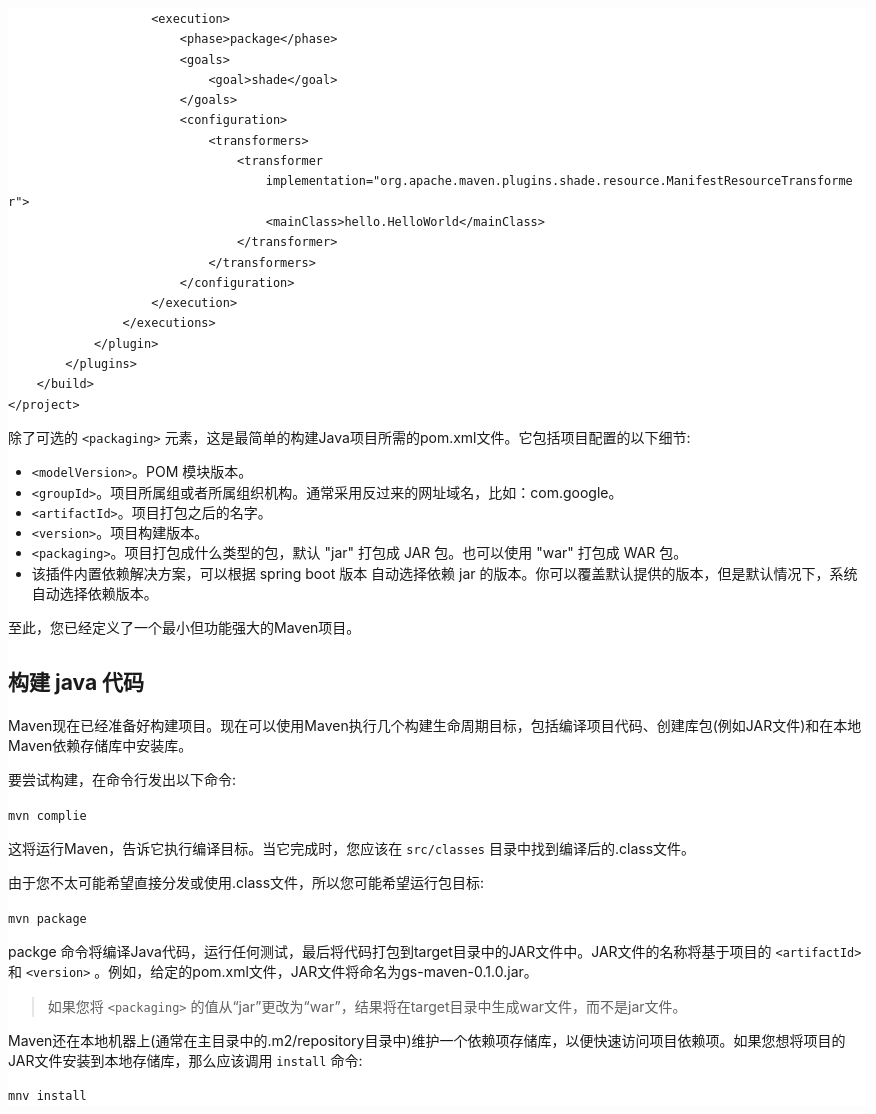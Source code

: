 ```text
                    <execution>
                        <phase>package</phase>
                        <goals>
                            <goal>shade</goal>
                        </goals>
                        <configuration>
                            <transformers>
                                <transformer
                                    implementation="org.apache.maven.plugins.shade.resource.ManifestResourceTransformer">
                                    <mainClass>hello.HelloWorld</mainClass>
                                </transformer>
                            </transformers>
                        </configuration>
                    </execution>
                </executions>
            </plugin>
        </plugins>
    </build>
</project>
```

除了可选的 `<packaging>` 元素，这是最简单的构建Java项目所需的pom.xml文件。它包括项目配置的以下细节:

* `<modelVersion>`。POM 模块版本。
* `<groupId>`。项目所属组或者所属组织机构。通常采用反过来的网址域名，比如：com.google。
* `<artifactId>`。项目打包之后的名字。
* `<version>`。项目构建版本。
* `<packaging>`。项目打包成什么类型的包，默认 "jar" 打包成 JAR 包。也可以使用 "war" 打包成 WAR 包。
* 该插件内置依赖解决方案，可以根据 spring boot 版本 自动选择依赖 jar 的版本。你可以覆盖默认提供的版本，但是默认情况下，系统自动选择依赖版本。

至此，您已经定义了一个最小但功能强大的Maven项目。

## 构建 java 代码

Maven现在已经准备好构建项目。现在可以使用Maven执行几个构建生命周期目标，包括编译项目代码、创建库包(例如JAR文件)和在本地Maven依赖存储库中安装库。

要尝试构建，在命令行发出以下命令:

`mvn complie`

这将运行Maven，告诉它执行编译目标。当它完成时，您应该在 `src/classes` 目录中找到编译后的.class文件。

由于您不太可能希望直接分发或使用.class文件，所以您可能希望运行包目标:

`mvn package`

packge 命令将编译Java代码，运行任何测试，最后将代码打包到target目录中的JAR文件中。JAR文件的名称将基于项目的 `<artifactId>` 和 `<version>` 。例如，给定的pom.xml文件，JAR文件将命名为gs-maven-0.1.0.jar。

>如果您将 `<packaging>` 的值从“jar”更改为“war”，结果将在target目录中生成war文件，而不是jar文件。

Maven还在本地机器上(通常在主目录中的.m2/repository目录中)维护一个依赖项存储库，以便快速访问项目依赖项。如果您想将项目的JAR文件安装到本地存储库，那么应该调用 `install` 命令:

`mnv install`
